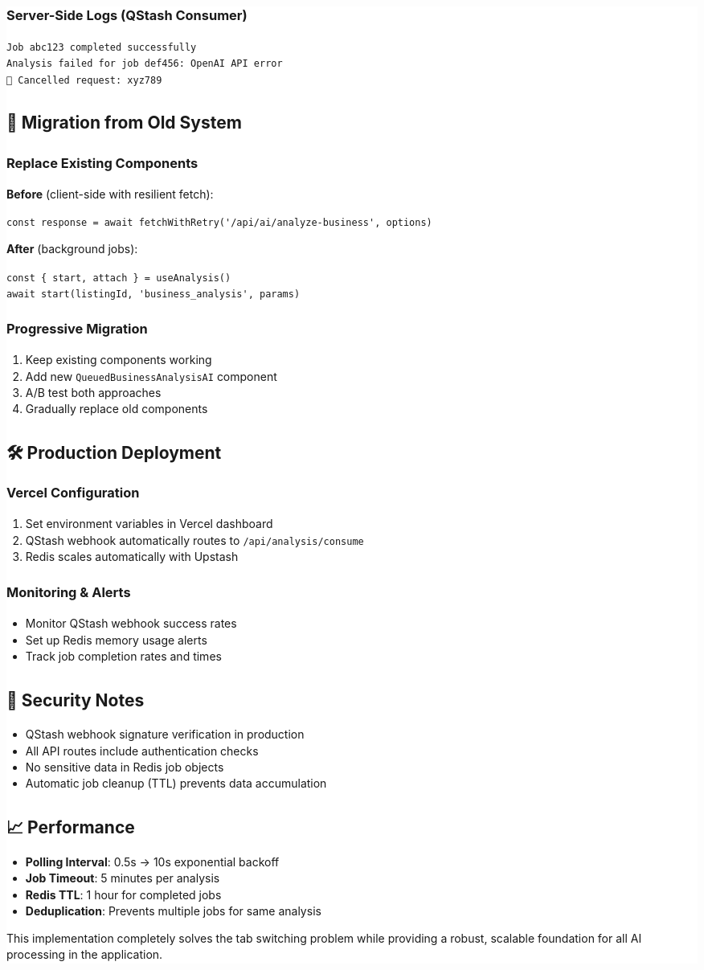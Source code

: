 ### Server-Side Logs (QStash Consumer)
```
Job abc123 completed successfully
Analysis failed for job def456: OpenAI API error
🚫 Cancelled request: xyz789
```

## 🔄 Migration from Old System

### Replace Existing Components

**Before** (client-side with resilient fetch):
```tsx
const response = await fetchWithRetry('/api/ai/analyze-business', options)
```

**After** (background jobs):
```tsx
const { start, attach } = useAnalysis()
await start(listingId, 'business_analysis', params)
```

### Progressive Migration
1. Keep existing components working
2. Add new `QueuedBusinessAnalysisAI` component
3. A/B test both approaches
4. Gradually replace old components

## 🛠️ Production Deployment

### Vercel Configuration
1. Set environment variables in Vercel dashboard
2. QStash webhook automatically routes to `/api/analysis/consume`
3. Redis scales automatically with Upstash

### Monitoring & Alerts
- Monitor QStash webhook success rates
- Set up Redis memory usage alerts
- Track job completion rates and times

## 🔐 Security Notes

- QStash webhook signature verification in production
- All API routes include authentication checks
- No sensitive data in Redis job objects
- Automatic job cleanup (TTL) prevents data accumulation

## 📈 Performance

- **Polling Interval**: 0.5s → 10s exponential backoff
- **Job Timeout**: 5 minutes per analysis
- **Redis TTL**: 1 hour for completed jobs
- **Deduplication**: Prevents multiple jobs for same analysis

This implementation completely solves the tab switching problem while providing a robust, scalable foundation for all AI processing in the application.